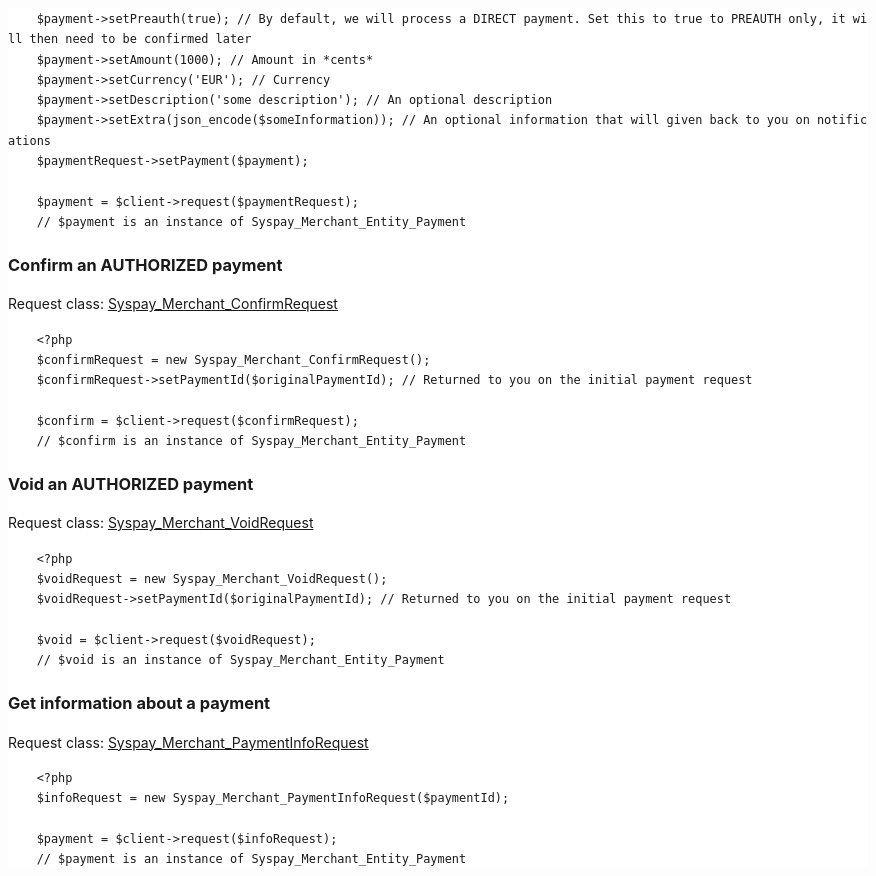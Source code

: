 ~~~ {.php}
    $payment->setPreauth(true); // By default, we will process a DIRECT payment. Set this to true to PREAUTH only, it will then need to be confirmed later
    $payment->setAmount(1000); // Amount in *cents*
    $payment->setCurrency('EUR'); // Currency
    $payment->setDescription('some description'); // An optional description
    $payment->setExtra(json_encode($someInformation)); // An optional information that will given back to you on notifications
    $paymentRequest->setPayment($payment);

    $payment = $client->request($paymentRequest);
    // $payment is an instance of Syspay_Merchant_Entity_Payment
~~~

### Confirm an AUTHORIZED payment

Request class: [Syspay\_Merchant\_ConfirmRequest](https://app.syspay.com/docs/merchant-sdk-php/class-Syspay_Merchant_ConfirmRequest.html)

~~~ {.php}
    <?php
    $confirmRequest = new Syspay_Merchant_ConfirmRequest();
    $confirmRequest->setPaymentId($originalPaymentId); // Returned to you on the initial payment request

    $confirm = $client->request($confirmRequest);
    // $confirm is an instance of Syspay_Merchant_Entity_Payment
~~~

### Void an AUTHORIZED payment

Request class: [Syspay\_Merchant\_VoidRequest](https://app.syspay.com/docs/merchant-sdk-php/class-Syspay_Merchant_VoidRequest.html)

~~~ {.php}
    <?php
    $voidRequest = new Syspay_Merchant_VoidRequest();
    $voidRequest->setPaymentId($originalPaymentId); // Returned to you on the initial payment request

    $void = $client->request($voidRequest);
    // $void is an instance of Syspay_Merchant_Entity_Payment
~~~

### Get information about a payment

Request class: [Syspay\_Merchant\_PaymentInfoRequest](https://app.syspay.com/docs/merchant-sdk-php/class-Syspay_Merchant_PaymentInfoRequest.html)

~~~ {.php}
    <?php
    $infoRequest = new Syspay_Merchant_PaymentInfoRequest($paymentId);

    $payment = $client->request($infoRequest);
    // $payment is an instance of Syspay_Merchant_Entity_Payment
~~~
